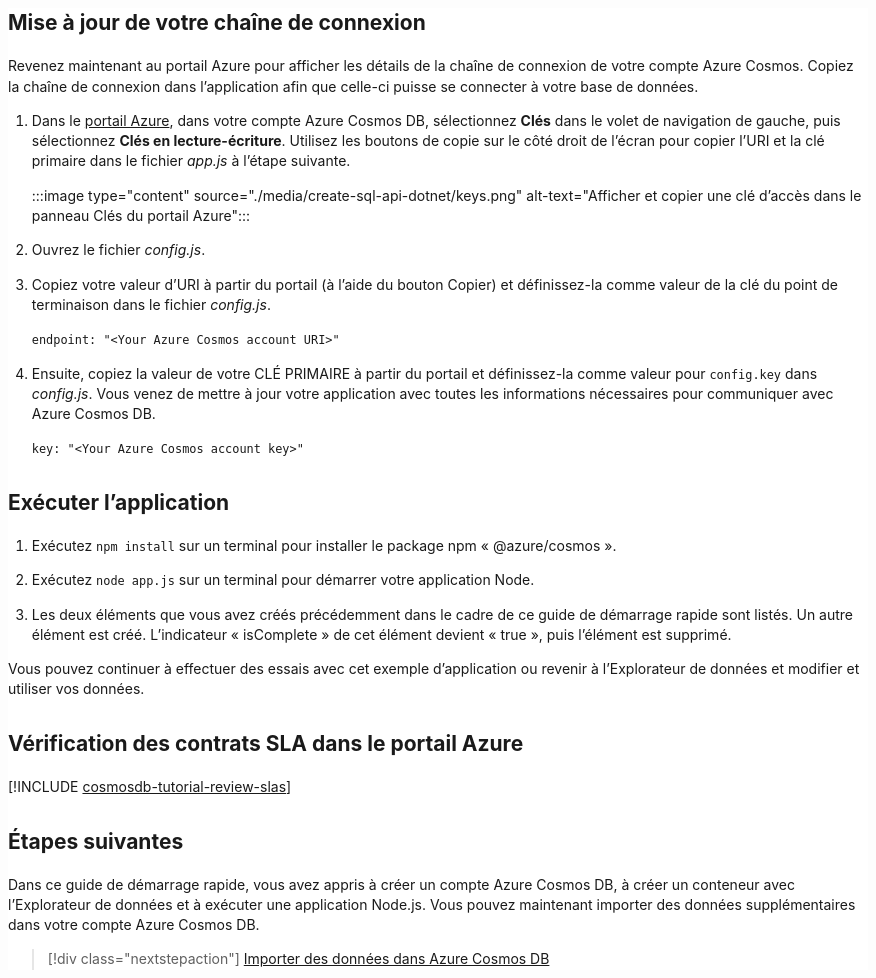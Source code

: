 ## <a name="update-your-connection-string"></a>Mise à jour de votre chaîne de connexion

Revenez maintenant au portail Azure pour afficher les détails de la chaîne de connexion de votre compte Azure Cosmos. Copiez la chaîne de connexion dans l’application afin que celle-ci puisse se connecter à votre base de données.

1. Dans le [portail Azure](https://portal.azure.com/), dans votre compte Azure Cosmos DB, sélectionnez **Clés** dans le volet de navigation de gauche, puis sélectionnez **Clés en lecture-écriture**. Utilisez les boutons de copie sur le côté droit de l’écran pour copier l’URI et la clé primaire dans le fichier _app.js_ à l’étape suivante.

   :::image type="content" source="./media/create-sql-api-dotnet/keys.png" alt-text="Afficher et copier une clé d’accès dans le panneau Clés du portail Azure":::

2. Ouvrez le fichier _config.js_.

3. Copiez votre valeur d’URI à partir du portail (à l’aide du bouton Copier) et définissez-la comme valeur de la clé du point de terminaison dans le fichier _config.js_.

   `endpoint: "<Your Azure Cosmos account URI>"`

4. Ensuite, copiez la valeur de votre CLÉ PRIMAIRE à partir du portail et définissez-la comme valeur pour `config.key` dans _config.js_. Vous venez de mettre à jour votre application avec toutes les informations nécessaires pour communiquer avec Azure Cosmos DB.

   `key: "<Your Azure Cosmos account key>"`

## <a name="run-the-app"></a>Exécuter l’application

1. Exécutez `npm install` sur un terminal pour installer le package npm « @azure/cosmos ».

2. Exécutez `node app.js` sur un terminal pour démarrer votre application Node.

3. Les deux éléments que vous avez créés précédemment dans le cadre de ce guide de démarrage rapide sont listés. Un autre élément est créé. L’indicateur « isComplete » de cet élément devient « true », puis l’élément est supprimé.

Vous pouvez continuer à effectuer des essais avec cet exemple d’application ou revenir à l’Explorateur de données et modifier et utiliser vos données.

## <a name="review-slas-in-the-azure-portal"></a>Vérification des contrats SLA dans le portail Azure

[!INCLUDE [cosmosdb-tutorial-review-slas](../../includes/cosmos-db-tutorial-review-slas.md)]

## <a name="next-steps"></a>Étapes suivantes

Dans ce guide de démarrage rapide, vous avez appris à créer un compte Azure Cosmos DB, à créer un conteneur avec l’Explorateur de données et à exécuter une application Node.js. Vous pouvez maintenant importer des données supplémentaires dans votre compte Azure Cosmos DB.

> [!div class="nextstepaction"]
> [Importer des données dans Azure Cosmos DB](import-data.md)
